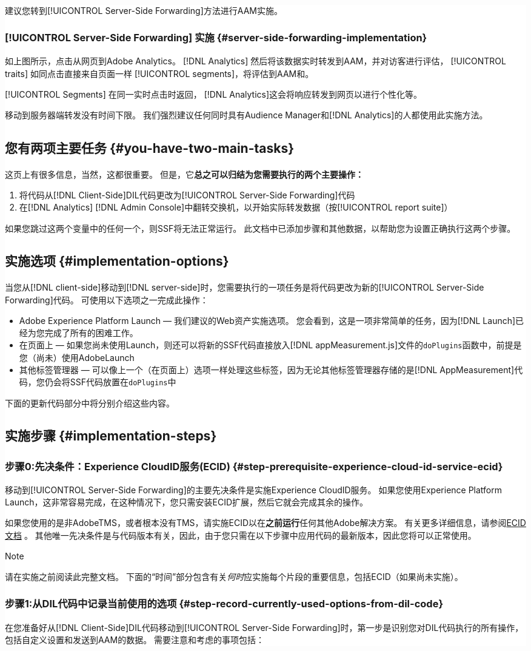 建议您转到[!UICONTROL Server-Side Forwarding]方法进行AAM实施。

### [!UICONTROL Server-Side Forwarding] 实施 {#server-side-forwarding-implementation}

如上图所示，点击从网页到Adobe Analytics。 [!DNL Analytics] 然后将该数据实时转发到AAM，并对访客进行评估， [!UICONTROL traits] 如同点击直接来自页面一样 [!UICONTROL segments]，将评估到AAM和。

[!UICONTROL Segments] 在同一实时点击时返回， [!DNL Analytics]这会将响应转发到网页以进行个性化等。

移动到服务器端转发没有时间下限。 我们强烈建议任何同时具有Audience Manager和[!DNL Analytics]的人都使用此实施方法。

## 您有两项主要任务 {#you-have-two-main-tasks}

这页上有很多信息，当然，这都很重要。 但是，它&#x200B;**总之可以归结为您需要执行的两个主要操作：**

1. 将代码从[!DNL Client-Side]DIL代码更改为[!UICONTROL Server-Side Forwarding]代码
1. 在[!DNL Analytics] [!DNL Admin Console]中翻转交换机，以开始实际转发数据（按[!UICONTROL report suite]）

如果您跳过这两个变量中的任何一个，则SSF将无法正常运行。 此文档中已添加步骤和其他数据，以帮助您为设置正确执行这两个步骤。

## 实施选项 {#implementation-options}

当您从[!DNL client-side]移动到[!DNL server-side]时，您需要执行的一项任务是将代码更改为新的[!UICONTROL Server-Side Forwarding]代码。 可使用以下选项之一完成此操作：

* Adobe Experience Platform Launch — 我们建议的Web资产实施选项。 您会看到，这是一项非常简单的任务，因为[!DNL Launch]已经为您完成了所有的困难工作。
* 在页面上 — 如果您尚未使用Launch，则还可以将新的SSF代码直接放入[!DNL appMeasurement.js]文件的`doPlugins`函数中，前提是您（尚未）使用AdobeLaunch
* 其他标签管理器 — 可以像上一个（在页面上）选项一样处理这些标签，因为无论其他标签管理器存储的是[!DNL AppMeasurement]代码，您仍会将SSF代码放置在`doPlugins`中

下面的更新代码部分中将分别介绍这些内容。

## 实施步骤 {#implementation-steps}

### 步骤0:先决条件：Experience CloudID服务(ECID) {#step-prerequisite-experience-cloud-id-service-ecid}

移动到[!UICONTROL Server-Side Forwarding]的主要先决条件是实施Experience CloudID服务。 如果您使用Experience Platform Launch，这非常容易完成，在这种情况下，您只需安装ECID扩展，然后它就会完成其余的操作。

如果您使用的是非AdobeTMS，或者根本没有TMS，请实施ECID以在&#x200B;**之前运行**&#x200B;任何其他Adobe解决方案。 有关更多详细信息，请参阅[ECID文档](https://experienceleague.adobe.com/docs/id-service/using/home.html) 。 其他唯一先决条件是与代码版本有关，因此，由于您只需在以下步骤中应用代码的最新版本，因此您将可以正常使用。

>[!NOTE]
>
>请在实施之前阅读此完整文档。 下面的“时间”部分包含有关&#x200B;*何时*&#x200B;应实施每个片段的重要信息，包括ECID（如果尚未实施）。

### 步骤1:从DIL代码中记录当前使用的选项 {#step-record-currently-used-options-from-dil-code}

在您准备好从[!DNL Client-Side]DIL代码移动到[!UICONTROL Server-Side Forwarding]时，第一步是识别您对DIL代码执行的所有操作，包括自定义设置和发送到AAM的数据。 需要注意和考虑的事项包括：
